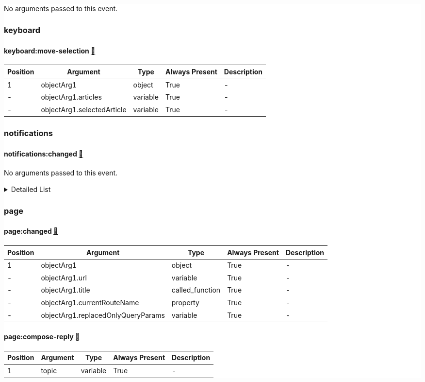 No arguments passed to this event.

### keyboard

#### keyboard:move-selection [:link:](https://github.com/discourse/discourse/blob/main/app/assets/javascripts/discourse/app/lib/keyboard-shortcuts.js#L793)

| Position | Argument                   | Type     | Always Present | Description |
| -------- | -------------------------- | -------- | -------------- | ----------- |
| 1        | objectArg1                 | object   | True           | -           |
| -        | objectArg1.articles        | variable | True           | -           |
| -        | objectArg1.selectedArticle | variable | True           | -           |

### notifications

#### notifications:changed [:link:](https://github.com/discourse/discourse/blob/main/app/assets/javascripts/discourse/app/instance-initializers/subscribe-user-notifications.js#L155)

No arguments passed to this event.

<details><summary>Detailed List</summary></details>

### page

#### page:changed [:link:](https://github.com/discourse/discourse/blob/main/app/assets/javascripts/discourse/app/lib/page-tracker.js#L41)

| Position | Argument                           | Type            | Always Present | Description |
| -------- | ---------------------------------- | --------------- | -------------- | ----------- |
| 1        | objectArg1                         | object          | True           | -           |
| -        | objectArg1.url                     | variable        | True           | -           |
| -        | objectArg1.title                   | called_function | True           | -           |
| -        | objectArg1.currentRouteName        | property        | True           | -           |
| -        | objectArg1.replacedOnlyQueryParams | variable        | True           | -           |

#### page:compose-reply [:link:](https://github.com/discourse/discourse/blob/main/app/assets/javascripts/discourse/app/controllers/topic.js#L672)

| Position | Argument | Type     | Always Present | Description |
| -------- | -------- | -------- | -------------- | ----------- |
| 1        | topic    | variable | True           | -           |
